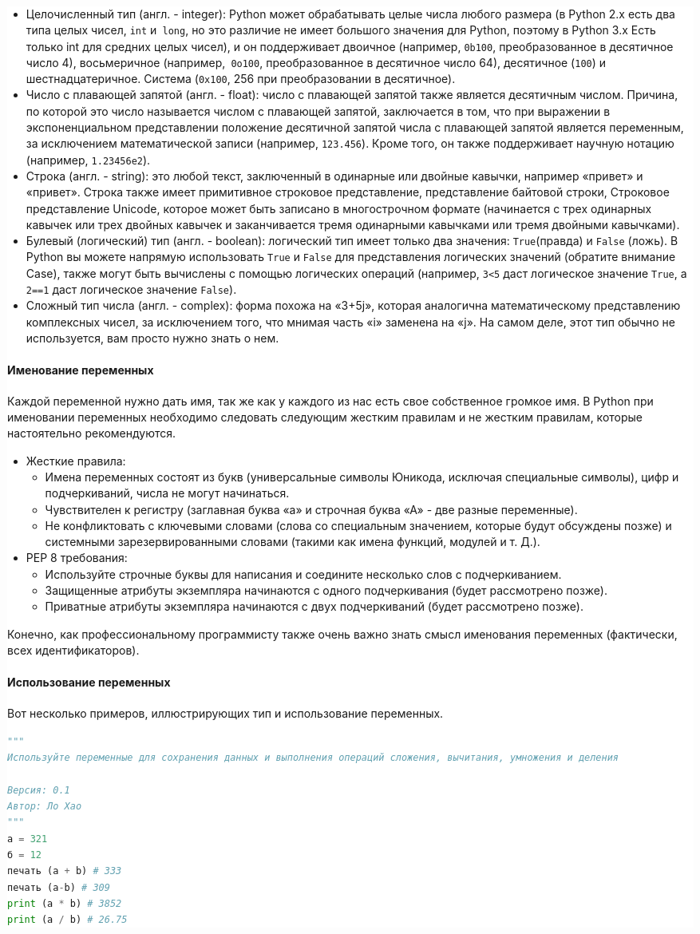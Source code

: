 - Целочисленный тип (англ. - integer): Python может обрабатывать целые числа любого размера (в Python 2.x есть два типа целых чисел, `int` и` long`, но это различие не имеет большого значения для Python, поэтому в Python 3.x Есть только int для средних целых чисел), и он поддерживает двоичное (например, `0b100`, преобразованное в десятичное число 4), восьмеричное (например,` 0o100`, преобразованное в десятичное число 64), десятичное (`100`) и шестнадцатеричное. Система (`0x100`, 256 при преобразовании в десятичное).
- Число с плавающей запятой (англ. - float): число с плавающей запятой также является десятичным числом. Причина, по которой это число называется числом с плавающей запятой, заключается в том, что при выражении в экспоненциальном представлении положение десятичной запятой числа с плавающей запятой является переменным, за исключением математической записи (например, `123.456`). Кроме того, он также поддерживает научную нотацию (например, `1.23456e2`).
- Cтрокa (англ. - string): это любой текст, заключенный в одинарные или двойные кавычки, например «привет» и «привет». Строка также имеет примитивное строковое представление, представление байтовой строки, Строковое представление Unicode, которое может быть записано в многострочном формате (начинается с трех одинарных кавычек или трех двойных кавычек и заканчивается тремя одинарными кавычками или тремя двойными кавычками).
- Булевый  (логический) тип (англ. - boolean): логический тип имеет только два значения: `True`(правда) и `False` (ложь). В Python вы можете напрямую использовать `True` и `False` для представления логических значений (обратите внимание Case), также могут быть вычислены с помощью логических операций (например, `3<5` даст логическое значение `True`, а `2==1` даст логическое значение `False`).
- Сложный тип числа (англ. - complex): форма похожа на «3+5j», которая аналогична математическому представлению комплексных чисел, за исключением того, что мнимая часть «i» заменена на «j». На самом деле, этот тип обычно не используется, вам просто нужно знать о нем.

#### Именование переменных

Каждой переменной нужно дать имя, так же как у каждого из нас есть свое собственное громкое имя. В Python при именовании переменных необходимо следовать следующим жестким правилам и не жестким правилам, которые настоятельно рекомендуются.

- Жесткие правила:
  - Имена переменных состоят из букв (универсальные символы Юникода, исключая специальные символы), цифр и подчеркиваний, числа не могут начинаться.
  - Чувствителен к регистру (заглавная буква «а» и строчная буква «А» - две разные переменные).
  - Не конфликтовать с ключевыми словами (слова со специальным значением, которые будут обсуждены позже) и системными зарезервированными словами (такими как имена функций, модулей и т. Д.).
- PEP 8 требования:
  - Используйте строчные буквы для написания и соедините несколько слов с подчеркиванием.
  - Защищенные атрибуты экземпляра начинаются с одного подчеркивания (будет рассмотрено позже).
  - Приватные атрибуты экземпляра начинаются с двух подчеркиваний (будет рассмотрено позже).

Конечно, как профессиональному программисту также очень важно знать смысл именования переменных (фактически, всех идентификаторов).

#### Использование переменных

Вот несколько примеров, иллюстрирующих тип и использование переменных.

``` Python
"""
Используйте переменные для сохранения данных и выполнения операций сложения, вычитания, умножения и деления

Версия: 0.1
Автор: Ло Хао
"""
а = 321
б = 12
печать (a + b) # 333
печать (a-b) # 309
print (a * b) # 3852
print (a / b) # 26.75
```
